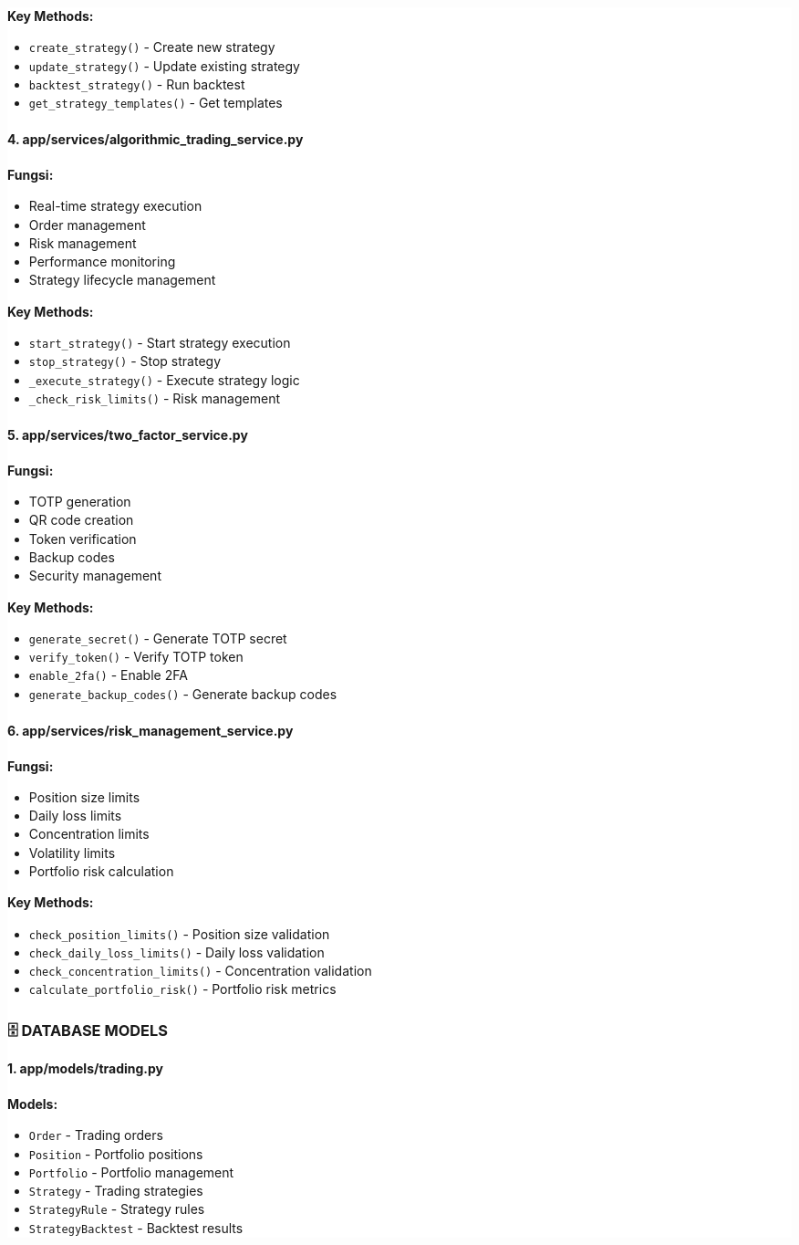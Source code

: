 **Key Methods:**
- `create_strategy()` - Create new strategy
- `update_strategy()` - Update existing strategy
- `backtest_strategy()` - Run backtest
- `get_strategy_templates()` - Get templates

#### **4. app/services/algorithmic_trading_service.py**
**Fungsi:**
- Real-time strategy execution
- Order management
- Risk management
- Performance monitoring
- Strategy lifecycle management

**Key Methods:**
- `start_strategy()` - Start strategy execution
- `stop_strategy()` - Stop strategy
- `_execute_strategy()` - Execute strategy logic
- `_check_risk_limits()` - Risk management

#### **5. app/services/two_factor_service.py**
**Fungsi:**
- TOTP generation
- QR code creation
- Token verification
- Backup codes
- Security management

**Key Methods:**
- `generate_secret()` - Generate TOTP secret
- `verify_token()` - Verify TOTP token
- `enable_2fa()` - Enable 2FA
- `generate_backup_codes()` - Generate backup codes

#### **6. app/services/risk_management_service.py**
**Fungsi:**
- Position size limits
- Daily loss limits
- Concentration limits
- Volatility limits
- Portfolio risk calculation

**Key Methods:**
- `check_position_limits()` - Position size validation
- `check_daily_loss_limits()` - Daily loss validation
- `check_concentration_limits()` - Concentration validation
- `calculate_portfolio_risk()` - Portfolio risk metrics

### **🗄️ DATABASE MODELS**

#### **1. app/models/trading.py**
**Models:**
- `Order` - Trading orders
- `Position` - Portfolio positions
- `Portfolio` - Portfolio management
- `Strategy` - Trading strategies
- `StrategyRule` - Strategy rules
- `StrategyBacktest` - Backtest results
